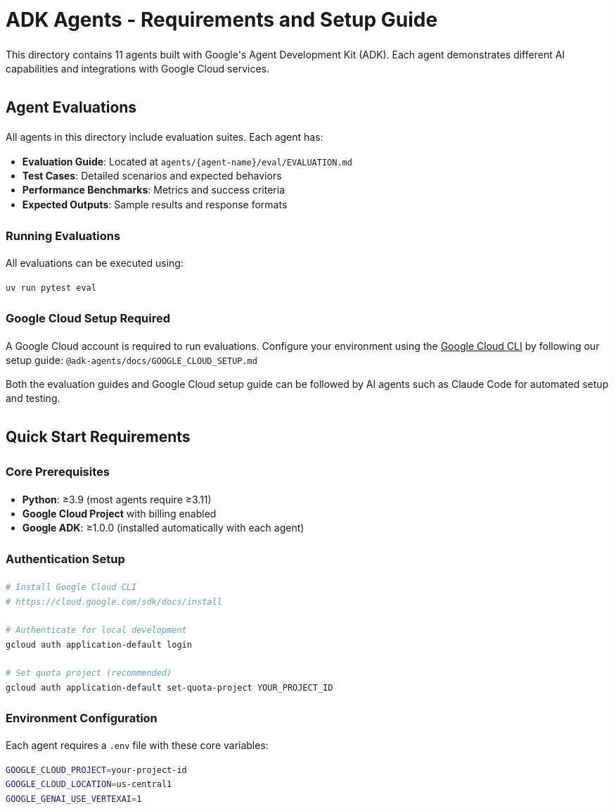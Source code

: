 # ADK Agents - Requirements and Setup Guide

This directory contains 11 agents built with Google's Agent Development Kit (ADK). Each agent demonstrates different AI capabilities and integrations with Google Cloud services.

## Agent Evaluations

All agents in this directory include evaluation suites. Each agent has:

- **Evaluation Guide**: Located at `agents/{agent-name}/eval/EVALUATION.md`
- **Test Cases**: Detailed scenarios and expected behaviors
- **Performance Benchmarks**: Metrics and success criteria
- **Expected Outputs**: Sample results and response formats

### Running Evaluations

All evaluations can be executed using:
```bash
uv run pytest eval
```

### Google Cloud Setup Required

A Google Cloud account is required to run evaluations. Configure your environment using the [Google Cloud CLI](https://cloud.google.com/sdk/docs/install) by following our setup guide: `@adk-agents/docs/GOOGLE_CLOUD_SETUP.md`

Both the evaluation guides and Google Cloud setup guide can be followed by AI agents such as Claude Code for automated setup and testing.

## Quick Start Requirements

### Core Prerequisites
- **Python**: ≥3.9 (most agents require ≥3.11)
- **Google Cloud Project** with billing enabled
- **Google ADK**: ≥1.0.0 (installed automatically with each agent)

### Authentication Setup
```bash
# Install Google Cloud CLI
# https://cloud.google.com/sdk/docs/install

# Authenticate for local development
gcloud auth application-default login

# Set quota project (recommended)
gcloud auth application-default set-quota-project YOUR_PROJECT_ID
```

### Environment Configuration
Each agent requires a `.env` file with these core variables:
```bash
GOOGLE_CLOUD_PROJECT=your-project-id
GOOGLE_CLOUD_LOCATION=us-central1
GOOGLE_GENAI_USE_VERTEXAI=1
```

